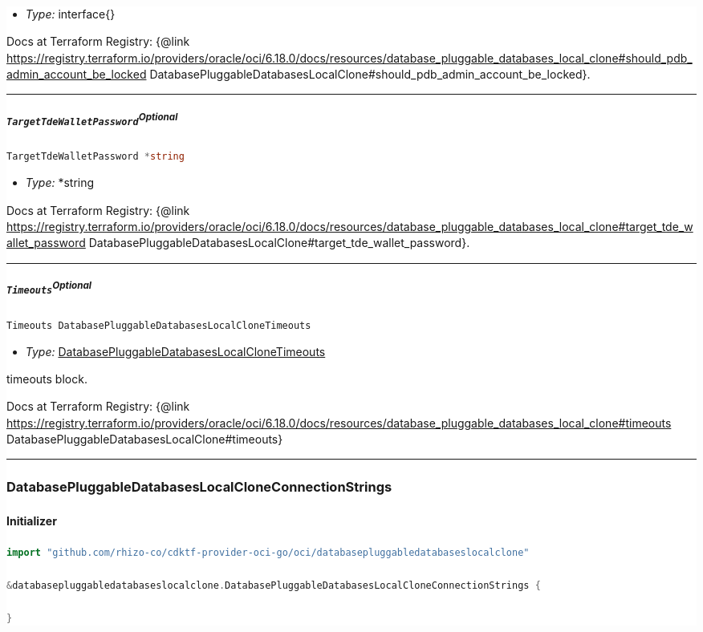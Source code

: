 - *Type:* interface{}

Docs at Terraform Registry: {@link https://registry.terraform.io/providers/oracle/oci/6.18.0/docs/resources/database_pluggable_databases_local_clone#should_pdb_admin_account_be_locked DatabasePluggableDatabasesLocalClone#should_pdb_admin_account_be_locked}.

---

##### `TargetTdeWalletPassword`<sup>Optional</sup> <a name="TargetTdeWalletPassword" id="rhizo-co-terraform-provider-oci.databasePluggableDatabasesLocalClone.DatabasePluggableDatabasesLocalCloneConfig.property.targetTdeWalletPassword"></a>

```go
TargetTdeWalletPassword *string
```

- *Type:* *string

Docs at Terraform Registry: {@link https://registry.terraform.io/providers/oracle/oci/6.18.0/docs/resources/database_pluggable_databases_local_clone#target_tde_wallet_password DatabasePluggableDatabasesLocalClone#target_tde_wallet_password}.

---

##### `Timeouts`<sup>Optional</sup> <a name="Timeouts" id="rhizo-co-terraform-provider-oci.databasePluggableDatabasesLocalClone.DatabasePluggableDatabasesLocalCloneConfig.property.timeouts"></a>

```go
Timeouts DatabasePluggableDatabasesLocalCloneTimeouts
```

- *Type:* <a href="#rhizo-co-terraform-provider-oci.databasePluggableDatabasesLocalClone.DatabasePluggableDatabasesLocalCloneTimeouts">DatabasePluggableDatabasesLocalCloneTimeouts</a>

timeouts block.

Docs at Terraform Registry: {@link https://registry.terraform.io/providers/oracle/oci/6.18.0/docs/resources/database_pluggable_databases_local_clone#timeouts DatabasePluggableDatabasesLocalClone#timeouts}

---

### DatabasePluggableDatabasesLocalCloneConnectionStrings <a name="DatabasePluggableDatabasesLocalCloneConnectionStrings" id="rhizo-co-terraform-provider-oci.databasePluggableDatabasesLocalClone.DatabasePluggableDatabasesLocalCloneConnectionStrings"></a>

#### Initializer <a name="Initializer" id="rhizo-co-terraform-provider-oci.databasePluggableDatabasesLocalClone.DatabasePluggableDatabasesLocalCloneConnectionStrings.Initializer"></a>

```go
import "github.com/rhizo-co/cdktf-provider-oci-go/oci/databasepluggabledatabaseslocalclone"

&databasepluggabledatabaseslocalclone.DatabasePluggableDatabasesLocalCloneConnectionStrings {

}
```
